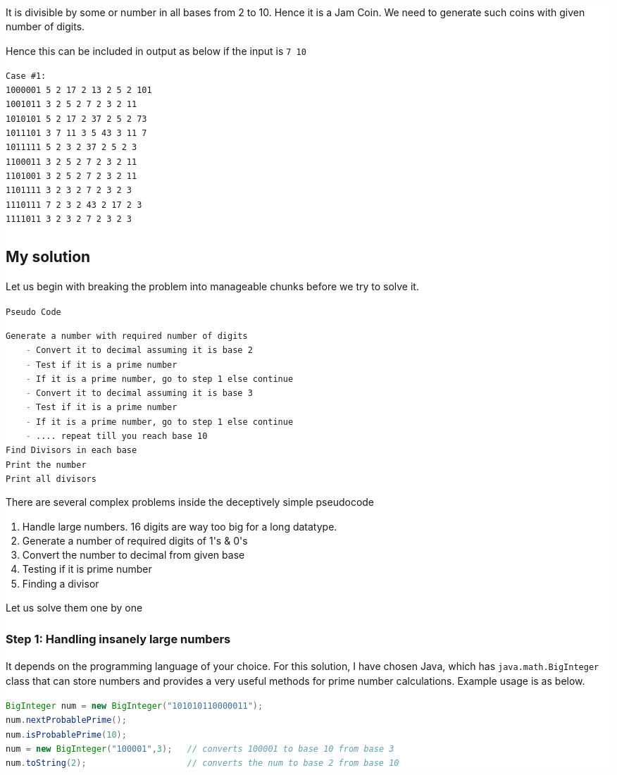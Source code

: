 It is divisible by some or number in all bases from 2 to 10. Hence it is a Jam Coin. We need to generate such coins with given number of digits.

Hence this can be included in output as below if the input is `7 10`

```
Case #1:
1000001 5 2 17 2 13 2 5 2 101
1001011 3 2 5 2 7 2 3 2 11
1010101 5 2 17 2 37 2 5 2 73
1011101 3 7 11 3 5 43 3 11 7
1011111 5 2 3 2 37 2 5 2 3
1100011 3 2 5 2 7 2 3 2 11
1101001 3 2 5 2 7 2 3 2 11
1101111 3 2 3 2 7 2 3 2 3
1110111 7 2 3 2 43 2 17 2 3
1111011 3 2 3 2 7 2 3 2 3
```

## My solution
Let us begin with breaking the problem into manageable chunks before we try to solve it.

```md {title=true}
Pseudo Code
```
```md {linenos=table}
Generate a number with required number of digits
    - Convert it to decimal assuming it is base 2
    - Test if it is a prime number
    - If it is a prime number, go to step 1 else continue
    - Convert it to decimal assuming it is base 3
    - Test if it is a prime number
    - If it is a prime number, go to step 1 else continue
    - .... repeat till you reach base 10
Find Divisors in each base
Print the number
Print all divisors
```

There are several complex problems inside the deceptively simple pseudocode

1. Handle large numbers. 16 digits are way too big for a long datatype.
1. Generate a number of required digits of 1's & 0's
2. Convert the number to decimal from given base
3. Testing if it is prime number
4. Finding a divisor

Let us solve them one by one

### Step 1: Handling insanely large numbers
It depends on the programming language of your choice. For this solution, I have chosen Java, which has `java.math.BigInteger` class that can store numbers and provides a very useful methods for prime number calculations. Example usage is as below.

```java
BigInteger num = new BigInteger("101010110000011");
num.nextProbablePrime();
num.isProbablePrime(10);
num = new BigInteger("100001",3);   // converts 100001 to base 10 from base 3
num.toString(2);                    // converts the num to base 2 from base 10
```
